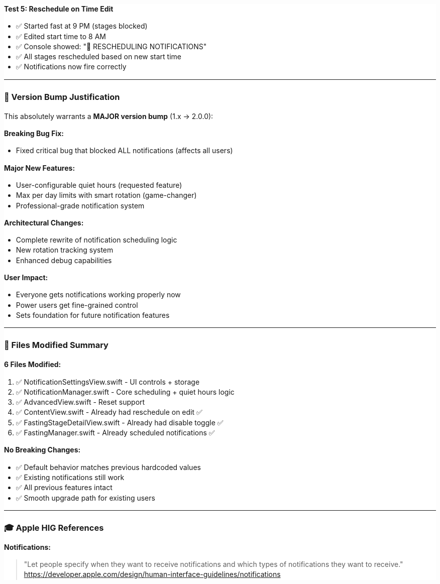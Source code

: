 **Test 5: Reschedule on Time Edit**
- ✅ Started fast at 9 PM (stages blocked)
- ✅ Edited start time to 8 AM
- ✅ Console showed: "🔄 RESCHEDULING NOTIFICATIONS"
- ✅ All stages rescheduled based on new start time
- ✅ Notifications now fire correctly

---

### 🚀 Version Bump Justification

This absolutely warrants a **MAJOR version bump** (1.x → 2.0.0):

**Breaking Bug Fix:**
- Fixed critical bug that blocked ALL notifications (affects all users)

**Major New Features:**
- User-configurable quiet hours (requested feature)
- Max per day limits with smart rotation (game-changer)
- Professional-grade notification system

**Architectural Changes:**
- Complete rewrite of notification scheduling logic
- New rotation tracking system
- Enhanced debug capabilities

**User Impact:**
- Everyone gets notifications working properly now
- Power users get fine-grained control
- Sets foundation for future notification features

---

### 📝 Files Modified Summary

**6 Files Modified:**
1. ✅ NotificationSettingsView.swift - UI controls + storage
2. ✅ NotificationManager.swift - Core scheduling + quiet hours logic
3. ✅ AdvancedView.swift - Reset support
4. ✅ ContentView.swift - Already had reschedule on edit ✅
5. ✅ FastingStageDetailView.swift - Already had disable toggle ✅
6. ✅ FastingManager.swift - Already scheduled notifications ✅

**No Breaking Changes:**
- ✅ Default behavior matches previous hardcoded values
- ✅ Existing notifications still work
- ✅ All previous features intact
- ✅ Smooth upgrade path for existing users

---

### 🎓 Apple HIG References

**Notifications:**
> "Let people specify when they want to receive notifications and which types of notifications they want to receive."
> https://developer.apple.com/design/human-interface-guidelines/notifications

